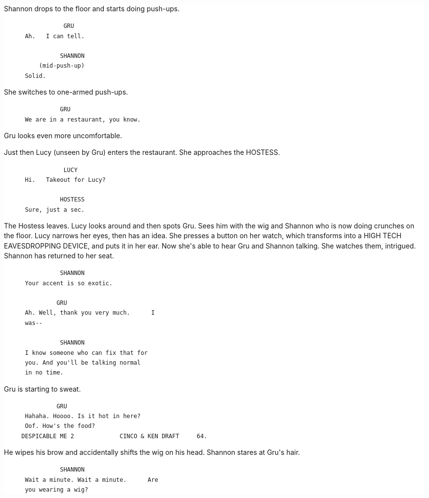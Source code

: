 Shannon drops to the floor and starts doing push-ups.

                     GRU
          Ah.   I can tell.

                    SHANNON
              (mid-push-up)
          Solid.

She switches to one-armed push-ups.

                    GRU
          We are in a restaurant, you know.

Gru looks even more uncomfortable.

Just then Lucy (unseen by Gru) enters the restaurant.     She
approaches the HOSTESS.

                     LUCY
          Hi.   Takeout for Lucy?

                    HOSTESS
          Sure, just a sec.

The Hostess leaves. Lucy looks around and then spots Gru.
Sees him with the wig and Shannon who is now doing crunches
on the floor. Lucy narrows her eyes, then has an idea. She
presses a button on her watch, which transforms into a HIGH
TECH EAVESDROPPING DEVICE, and puts it in her ear. Now she's
able to hear Gru and Shannon talking. She watches them,
intrigued. Shannon has returned to her seat.

                    SHANNON
          Your accent is so exotic.

                   GRU
          Ah. Well, thank you very much.      I
          was--

                    SHANNON
          I know someone who can fix that for
          you. And you'll be talking normal
          in no time.

Gru is starting to sweat.

                   GRU
          Hahaha. Hoooo. Is it hot in here?
          Oof. How's the food?
         DESPICABLE ME 2             CINCO & KEN DRAFT     64.


He wipes his brow and accidentally shifts the wig on his
head. Shannon stares at Gru's hair.

                    SHANNON
          Wait a minute. Wait a minute.      Are
          you wearing a wig?
